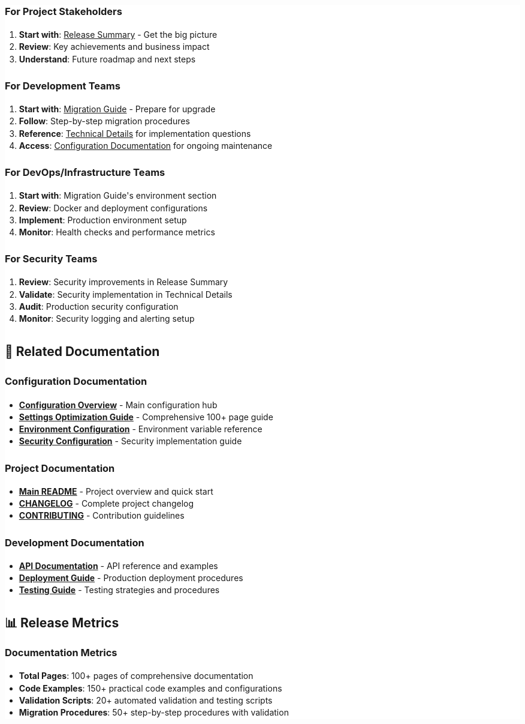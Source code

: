 ### **For Project Stakeholders**
1. **Start with**: [Release Summary](./release-summary.md) - Get the big picture
2. **Review**: Key achievements and business impact
3. **Understand**: Future roadmap and next steps

### **For Development Teams**
1. **Start with**: [Migration Guide](./migration-guide.md) - Prepare for upgrade
2. **Follow**: Step-by-step migration procedures
3. **Reference**: [Technical Details](./technical-details.md) for implementation questions
4. **Access**: [Configuration Documentation](../../configuration/README.md) for ongoing maintenance

### **For DevOps/Infrastructure Teams**
1. **Start with**: Migration Guide's environment section
2. **Review**: Docker and deployment configurations
3. **Implement**: Production environment setup
4. **Monitor**: Health checks and performance metrics

### **For Security Teams**
1. **Review**: Security improvements in Release Summary
2. **Validate**: Security implementation in Technical Details
3. **Audit**: Production security configuration
4. **Monitor**: Security logging and alerting setup

## 🔗 Related Documentation

### **Configuration Documentation**
- **[Configuration Overview](../../configuration/README.md)** - Main configuration hub
- **[Settings Optimization Guide](../../configuration/settings-optimization.md)** - Comprehensive 100+ page guide
- **[Environment Configuration](../../configuration/environment-config.md)** - Environment variable reference
- **[Security Configuration](../../configuration/security-config.md)** - Security implementation guide

### **Project Documentation**
- **[Main README](../../../../README.md)** - Project overview and quick start
- **[CHANGELOG](../../CHANGELOG.md)** - Complete project changelog
- **[CONTRIBUTING](../../../../CONTRIBUTING.md)** - Contribution guidelines

### **Development Documentation**
- **[API Documentation](../../../api/README.md)** - API reference and examples
- **[Deployment Guide](../../../deployment/README.md)** - Production deployment procedures
- **[Testing Guide](../../../testing/README.md)** - Testing strategies and procedures

## 📊 Release Metrics

### **Documentation Metrics**
- **Total Pages**: 100+ pages of comprehensive documentation
- **Code Examples**: 150+ practical code examples and configurations
- **Validation Scripts**: 20+ automated validation and testing scripts
- **Migration Procedures**: 50+ step-by-step procedures with validation
